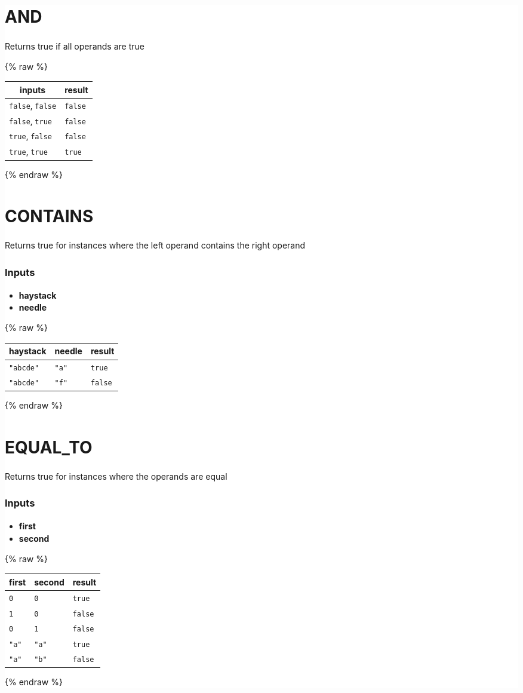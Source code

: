 # AND

Returns true if all operands are true

{% raw %}

|inputs|result|
|------|------|
|``false``, ``false``|``false``|
|``false``, ``true``|``false``|
|``true``, ``false``|``false``|
|``true``, ``true``|``true``|

{% endraw %}


# CONTAINS

Returns true for instances where the left operand contains the right operand

### Inputs

 * __haystack__
 * __needle__

{% raw %}

|haystack|needle|result|
|--------|------|------|
|`"abcde"`|`"a"`|``true``|
|`"abcde"`|`"f"`|``false``|

{% endraw %}


# EQUAL_TO

Returns true for instances where the operands are equal

### Inputs

 * __first__
 * __second__

{% raw %}

|first|second|result|
|-----|------|------|
|`0`|`0`|``true``|
|`1`|`0`|``false``|
|`0`|`1`|``false``|
|`"a"`|`"a"`|``true``|
|`"a"`|`"b"`|``false``|

{% endraw %}
